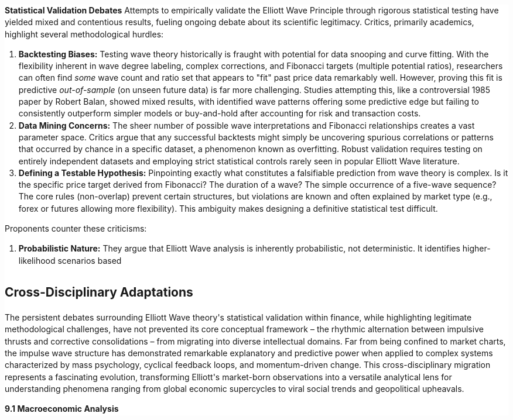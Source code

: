 **Statistical Validation Debates**
Attempts to empirically validate the Elliott Wave Principle through rigorous statistical testing have yielded mixed and contentious results, fueling ongoing debate about its scientific legitimacy. Critics, primarily academics, highlight several methodological hurdles:
1.  **Backtesting Biases:** Testing wave theory historically is fraught with potential for data snooping and curve fitting. With the flexibility inherent in wave degree labeling, complex corrections, and Fibonacci targets (multiple potential ratios), researchers can often find *some* wave count and ratio set that appears to "fit" past price data remarkably well. However, proving this fit is predictive *out-of-sample* (on unseen future data) is far more challenging. Studies attempting this, like a controversial 1985 paper by Robert Balan, showed mixed results, with identified wave patterns offering some predictive edge but failing to consistently outperform simpler models or buy-and-hold after accounting for risk and transaction costs.
2.  **Data Mining Concerns:** The sheer number of possible wave interpretations and Fibonacci relationships creates a vast parameter space. Critics argue that any successful backtests might simply be uncovering spurious correlations or patterns that occurred by chance in a specific dataset, a phenomenon known as overfitting. Robust validation requires testing on entirely independent datasets and employing strict statistical controls rarely seen in popular Elliott Wave literature.
3.  **Defining a Testable Hypothesis:** Pinpointing exactly what constitutes a falsifiable prediction from wave theory is complex. Is it the specific price target derived from Fibonacci? The duration of a wave? The simple occurrence of a five-wave sequence? The core rules (non-overlap) prevent certain structures, but violations are known and often explained by market type (e.g., forex or futures allowing more flexibility). This ambiguity makes designing a definitive statistical test difficult.

Proponents counter these criticisms:
1.  **Probabilistic Nature:** They argue that Elliott Wave analysis is inherently probabilistic, not deterministic. It identifies higher-likelihood scenarios based

## Cross-Disciplinary Adaptations

The persistent debates surrounding Elliott Wave theory's statistical validation within finance, while highlighting legitimate methodological challenges, have not prevented its core conceptual framework – the rhythmic alternation between impulsive thrusts and corrective consolidations – from migrating into diverse intellectual domains. Far from being confined to market charts, the impulse wave structure has demonstrated remarkable explanatory and predictive power when applied to complex systems characterized by mass psychology, cyclical feedback loops, and momentum-driven change. This cross-disciplinary migration represents a fascinating evolution, transforming Elliott's market-born observations into a versatile analytical lens for understanding phenomena ranging from global economic supercycles to viral social trends and geopolitical upheavals.

**9.1 Macroeconomic Analysis**